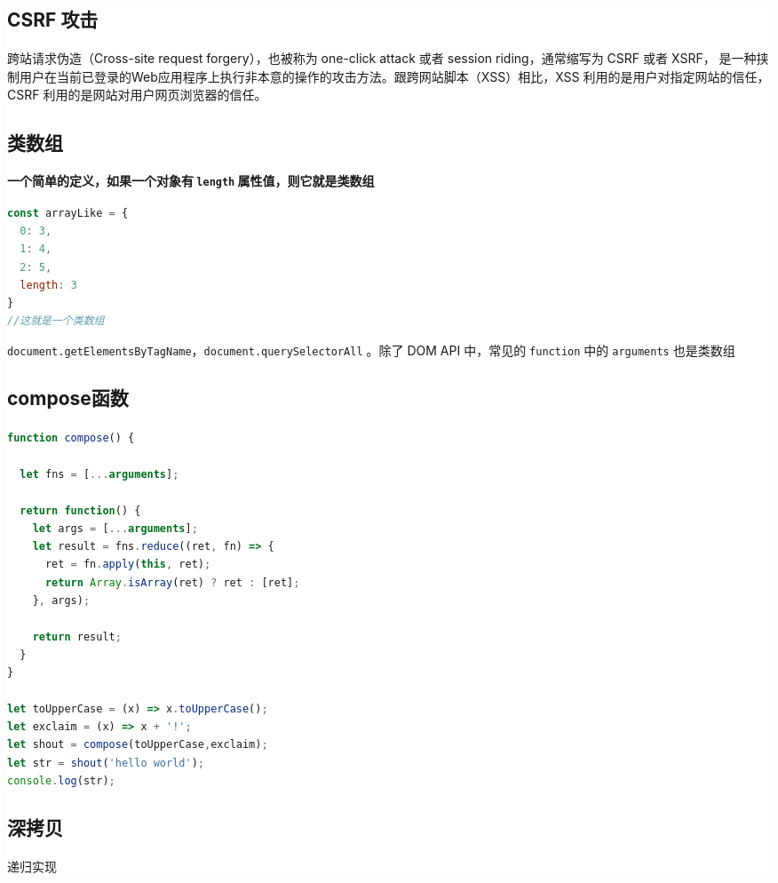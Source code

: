 ## CSRF 攻击

跨站请求伪造（Cross-site request forgery），也被称为 one-click attack 或者 session riding，通常缩写为 CSRF 或者 XSRF， 是一种挟制用户在当前已登录的Web应用程序上执行非本意的操作的攻击方法。跟跨网站脚本（XSS）相比，XSS 利用的是用户对指定网站的信任，CSRF 利用的是网站对用户网页浏览器的信任。

## 类数组

**一个简单的定义，如果一个对象有 `length` 属性值，则它就是类数组**

```js
const arrayLike = {
  0: 3,
  1: 4,
  2: 5,
  length: 3
}
//这就是一个类数组
```



`document.getElementsByTagName`，`document.querySelectorAll` 。除了 DOM API 中，常见的 `function` 中的 `arguments` 也是类数组

## compose函数

```js
function compose() {

  let fns = [...arguments];

  return function() {
    let args = [...arguments];
    let result = fns.reduce((ret, fn) => {
      ret = fn.apply(this, ret);
      return Array.isArray(ret) ? ret : [ret];
    }, args);
    
    return result;
  }
}

let toUpperCase = (x) => x.toUpperCase();
let exclaim = (x) => x + '!';
let shout = compose(toUpperCase,exclaim);
let str = shout('hello world');
console.log(str);
```

## 深拷贝

递归实现
